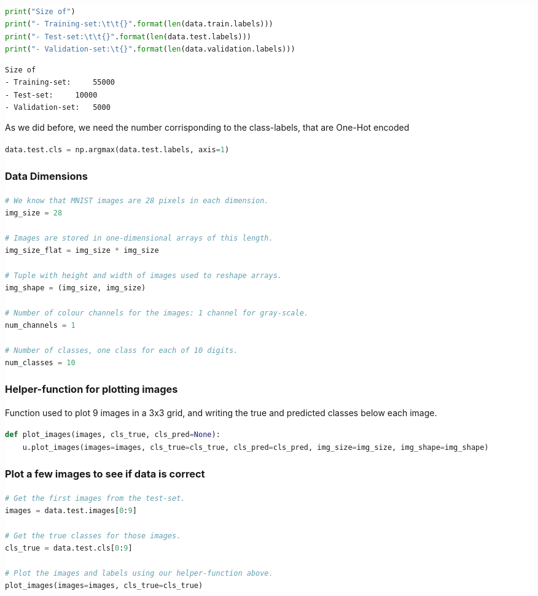 

```python
print("Size of")
print("- Training-set:\t\t{}".format(len(data.train.labels)))
print("- Test-set:\t\t{}".format(len(data.test.labels)))
print("- Validation-set:\t{}".format(len(data.validation.labels)))
```

    Size of
    - Training-set:		55000
    - Test-set:		10000
    - Validation-set:	5000


As we did before, we need the number corrisponding to the class-labels, that are One-Hot encoded


```python
data.test.cls = np.argmax(data.test.labels, axis=1)
```

### Data Dimensions


```python
# We know that MNIST images are 28 pixels in each dimension.
img_size = 28

# Images are stored in one-dimensional arrays of this length.
img_size_flat = img_size * img_size

# Tuple with height and width of images used to reshape arrays.
img_shape = (img_size, img_size)

# Number of colour channels for the images: 1 channel for gray-scale.
num_channels = 1

# Number of classes, one class for each of 10 digits.
num_classes = 10
```

### Helper-function for plotting images
Function used to plot 9 images in a 3x3 grid, and writing the true and predicted classes below each image.


```python
def plot_images(images, cls_true, cls_pred=None): 
    u.plot_images(images=images, cls_true=cls_true, cls_pred=cls_pred, img_size=img_size, img_shape=img_shape)
```

### Plot a few images to see if data is correct


```python
# Get the first images from the test-set.
images = data.test.images[0:9]

# Get the true classes for those images.
cls_true = data.test.cls[0:9]

# Plot the images and labels using our helper-function above.
plot_images(images=images, cls_true=cls_true)
```
